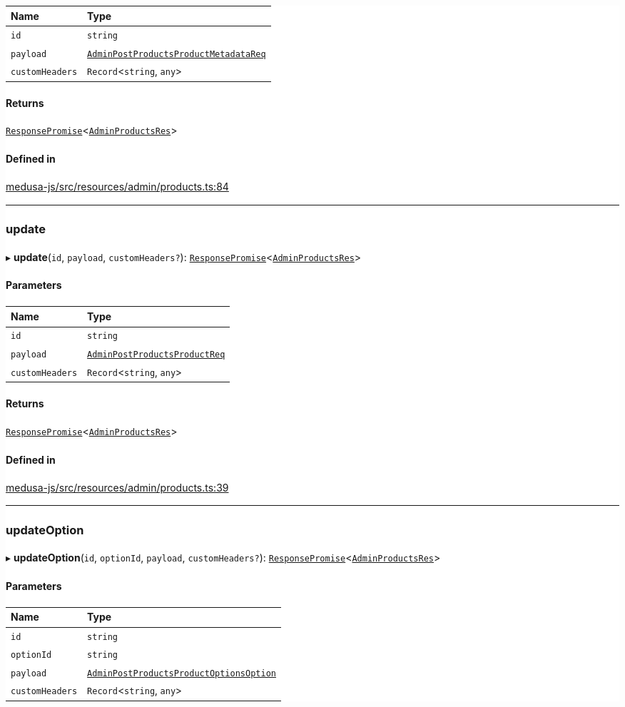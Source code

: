 | Name | Type |
| :------ | :------ |
| `id` | `string` |
| `payload` | [`AdminPostProductsProductMetadataReq`](internal-18.AdminPostProductsProductMetadataReq.md) |
| `customHeaders` | `Record`<`string`, `any`\> |

#### Returns

[`ResponsePromise`](../modules/internal.md#responsepromise)<[`AdminProductsRes`](../modules/internal-18.md#adminproductsres)\>

#### Defined in

[medusa-js/src/resources/admin/products.ts:84](https://github.com/productinfo/medusa/blob/e4e65812/packages/medusa-js/src/resources/admin/products.ts#L84)

___

### update

▸ **update**(`id`, `payload`, `customHeaders?`): [`ResponsePromise`](../modules/internal.md#responsepromise)<[`AdminProductsRes`](../modules/internal-18.md#adminproductsres)\>

#### Parameters

| Name | Type |
| :------ | :------ |
| `id` | `string` |
| `payload` | [`AdminPostProductsProductReq`](internal-18.AdminPostProductsProductReq.md) |
| `customHeaders` | `Record`<`string`, `any`\> |

#### Returns

[`ResponsePromise`](../modules/internal.md#responsepromise)<[`AdminProductsRes`](../modules/internal-18.md#adminproductsres)\>

#### Defined in

[medusa-js/src/resources/admin/products.ts:39](https://github.com/productinfo/medusa/blob/e4e65812/packages/medusa-js/src/resources/admin/products.ts#L39)

___

### updateOption

▸ **updateOption**(`id`, `optionId`, `payload`, `customHeaders?`): [`ResponsePromise`](../modules/internal.md#responsepromise)<[`AdminProductsRes`](../modules/internal-18.md#adminproductsres)\>

#### Parameters

| Name | Type |
| :------ | :------ |
| `id` | `string` |
| `optionId` | `string` |
| `payload` | [`AdminPostProductsProductOptionsOption`](internal-18.AdminPostProductsProductOptionsOption.md) |
| `customHeaders` | `Record`<`string`, `any`\> |

